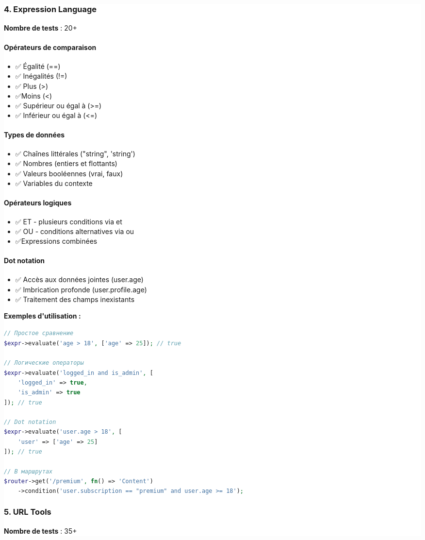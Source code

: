### 4. Expression Language

**Nombre de tests** : 20+

#### Opérateurs de comparaison
- ✅ Égalité (==)
- ✅ Inégalités (!=)
- ✅ Plus (>)
- ✅Moins (<)
- ✅ Supérieur ou égal à (>=)
- ✅ Inférieur ou égal à (<=)

#### Types de données
- ✅ Chaînes littérales ("string", 'string')
- ✅ Nombres (entiers et flottants)
- ✅ Valeurs booléennes (vrai, faux)
- ✅ Variables du contexte

#### Opérateurs logiques
- ✅ ET - plusieurs conditions via et
- ✅ OU - conditions alternatives via ou
- ✅Expressions combinées

#### Dot notation
- ✅ Accès aux données jointes (user.age)
- ✅ Imbrication profonde (user.profile.age)
- ✅ Traitement des champs inexistants

**Exemples d'utilisation :**
```php
// Простое сравнение
$expr->evaluate('age > 18', ['age' => 25]); // true

// Логические операторы
$expr->evaluate('logged_in and is_admin', [
    'logged_in' => true,
    'is_admin' => true
]); // true

// Dot notation
$expr->evaluate('user.age > 18', [
    'user' => ['age' => 25]
]); // true

// В маршрутах
$router->get('/premium', fn() => 'Content')
    ->condition('user.subscription == "premium" and user.age >= 18');
```

### 5. URL Tools

**Nombre de tests** : 35+
